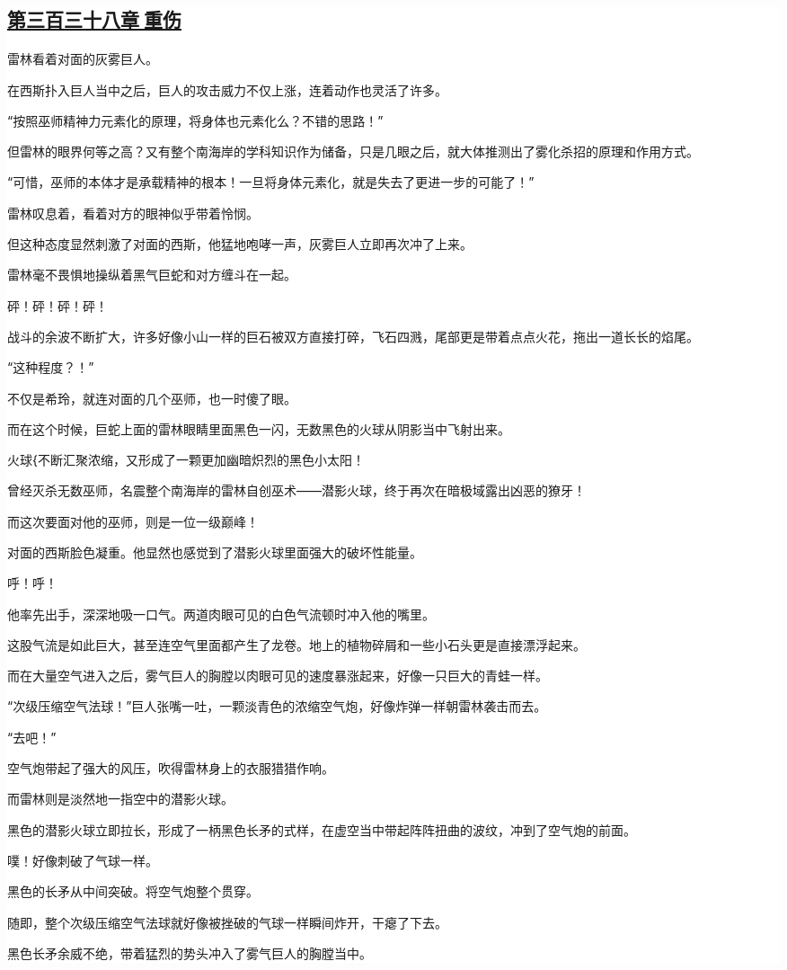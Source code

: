 ## [第三百三十八章 重伤](https://www.xxbiquge.com/11_11222/8872789.html)


  雷林看着对面的灰雾巨人。

  在西斯扑入巨人当中之后，巨人的攻击威力不仅上涨，连着动作也灵活了许多。

  “按照巫师精神力元素化的原理，将身体也元素化么？不错的思路！”

  但雷林的眼界何等之高？又有整个南海岸的学科知识作为储备，只是几眼之后，就大体推测出了雾化杀招的原理和作用方式。

  “可惜，巫师的本体才是承载精神的根本！一旦将身体元素化，就是失去了更进一步的可能了！”

  雷林叹息着，看着对方的眼神似乎带着怜悯。

  但这种态度显然刺激了对面的西斯，他猛地咆哮一声，灰雾巨人立即再次冲了上来。

  雷林毫不畏惧地操纵着黑气巨蛇和对方缠斗在一起。

  砰！砰！砰！砰！

  战斗的余波不断扩大，许多好像小山一样的巨石被双方直接打碎，飞石四溅，尾部更是带着点点火花，拖出一道长长的焰尾。

  “这种程度？！”

  不仅是希玲，就连对面的几个巫师，也一时傻了眼。

  而在这个时候，巨蛇上面的雷林眼睛里面黑色一闪，无数黑色的火球从阴影当中飞射出来。

  火球{不断汇聚浓缩，又形成了一颗更加幽暗炽烈的黑色小太阳！

  曾经灭杀无数巫师，名震整个南海岸的雷林自创巫术——潜影火球，终于再次在暗极域露出凶恶的獠牙！

  而这次要面对他的巫师，则是一位一级巅峰！

  对面的西斯脸色凝重。他显然也感觉到了潜影火球里面强大的破坏性能量。

  呼！呼！

  他率先出手，深深地吸一口气。两道肉眼可见的白色气流顿时冲入他的嘴里。

  这股气流是如此巨大，甚至连空气里面都产生了龙卷。地上的植物碎屑和一些小石头更是直接漂浮起来。

  而在大量空气进入之后，雾气巨人的胸膛以肉眼可见的速度暴涨起来，好像一只巨大的青蛙一样。

  “次级压缩空气法球！”巨人张嘴一吐，一颗淡青色的浓缩空气炮，好像炸弹一样朝雷林袭击而去。

  “去吧！”

  空气炮带起了强大的风压，吹得雷林身上的衣服猎猎作响。

  而雷林则是淡然地一指空中的潜影火球。

  黑色的潜影火球立即拉长，形成了一柄黑色长矛的式样，在虚空当中带起阵阵扭曲的波纹，冲到了空气炮的前面。

  噗！好像刺破了气球一样。

  黑色的长矛从中间突破。将空气炮整个贯穿。

  随即，整个次级压缩空气法球就好像被挫破的气球一样瞬间炸开，干瘪了下去。

  黑色长矛余威不绝，带着猛烈的势头冲入了雾气巨人的胸膛当中。
